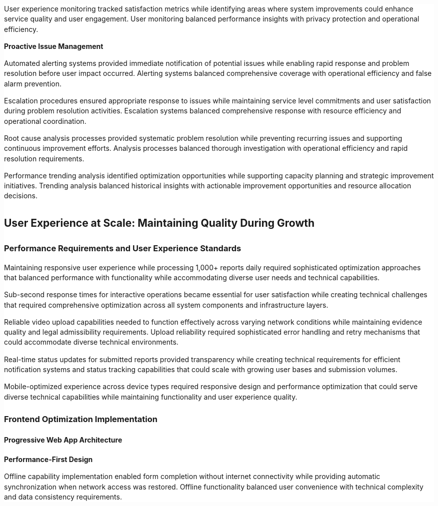 User experience monitoring tracked satisfaction metrics while identifying areas where system improvements could enhance service quality and user engagement. User monitoring balanced performance insights with privacy protection and operational efficiency.

**Proactive Issue Management**

Automated alerting systems provided immediate notification of potential issues while enabling rapid response and problem resolution before user impact occurred. Alerting systems balanced comprehensive coverage with operational efficiency and false alarm prevention.

Escalation procedures ensured appropriate response to issues while maintaining service level commitments and user satisfaction during problem resolution activities. Escalation systems balanced comprehensive response with resource efficiency and operational coordination.

Root cause analysis processes provided systematic problem resolution while preventing recurring issues and supporting continuous improvement efforts. Analysis processes balanced thorough investigation with operational efficiency and rapid resolution requirements.

Performance trending analysis identified optimization opportunities while supporting capacity planning and strategic improvement initiatives. Trending analysis balanced historical insights with actionable improvement opportunities and resource allocation decisions.

## User Experience at Scale: Maintaining Quality During Growth

### Performance Requirements and User Experience Standards

Maintaining responsive user experience while processing 1,000+ reports daily required sophisticated optimization approaches that balanced performance with functionality while accommodating diverse user needs and technical capabilities.

Sub-second response times for interactive operations became essential for user satisfaction while creating technical challenges that required comprehensive optimization across all system components and infrastructure layers.

Reliable video upload capabilities needed to function effectively across varying network conditions while maintaining evidence quality and legal admissibility requirements. Upload reliability required sophisticated error handling and retry mechanisms that could accommodate diverse technical environments.

Real-time status updates for submitted reports provided transparency while creating technical requirements for efficient notification systems and status tracking capabilities that could scale with growing user bases and submission volumes.

Mobile-optimized experience across device types required responsive design and performance optimization that could serve diverse technical capabilities while maintaining functionality and user experience quality.

### Frontend Optimization Implementation

#### Progressive Web App Architecture

**Performance-First Design**

Offline capability implementation enabled form completion without internet connectivity while providing automatic synchronization when network access was restored. Offline functionality balanced user convenience with technical complexity and data consistency requirements.
